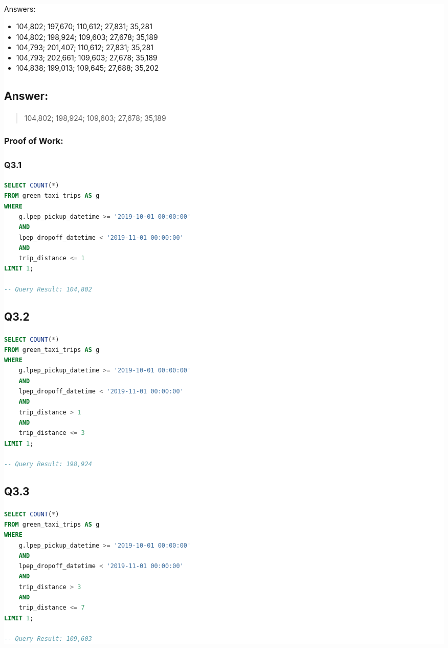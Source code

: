 Answers:

- 104,802;  197,670;  110,612;  27,831;  35,281
- 104,802;  198,924;  109,603;  27,678;  35,189
- 104,793;  201,407;  110,612;  27,831;  35,281
- 104,793;  202,661;  109,603;  27,678;  35,189
- 104,838;  199,013;  109,645;  27,688;  35,202

## Answer: 
> 104,802;  198,924;  109,603;  27,678;  35,189

### Proof of Work: 

### Q3.1
```SQL
SELECT COUNT(*)
FROM green_taxi_trips AS g
WHERE 
	g.lpep_pickup_datetime >= '2019-10-01 00:00:00' 
	AND 
	lpep_dropoff_datetime < '2019-11-01 00:00:00'
	AND 
	trip_distance <= 1
LIMIT 1;

-- Query Result: 104,802
```

## Q3.2
```sql
SELECT COUNT(*)
FROM green_taxi_trips AS g
WHERE 
	g.lpep_pickup_datetime >= '2019-10-01 00:00:00'
	AND
	lpep_dropoff_datetime < '2019-11-01 00:00:00'
	AND 
	trip_distance > 1 
	AND 
	trip_distance <= 3
LIMIT 1;

-- Query Result: 198,924 
```

## Q3.3
```sql
SELECT COUNT(*) 
FROM green_taxi_trips AS g
WHERE 
	g.lpep_pickup_datetime >= '2019-10-01 00:00:00' 
	AND
	lpep_dropoff_datetime < '2019-11-01 00:00:00'
	AND 
	trip_distance > 3 
	AND 
	trip_distance <= 7
LIMIT 1;

-- Query Result: 109,603
```
